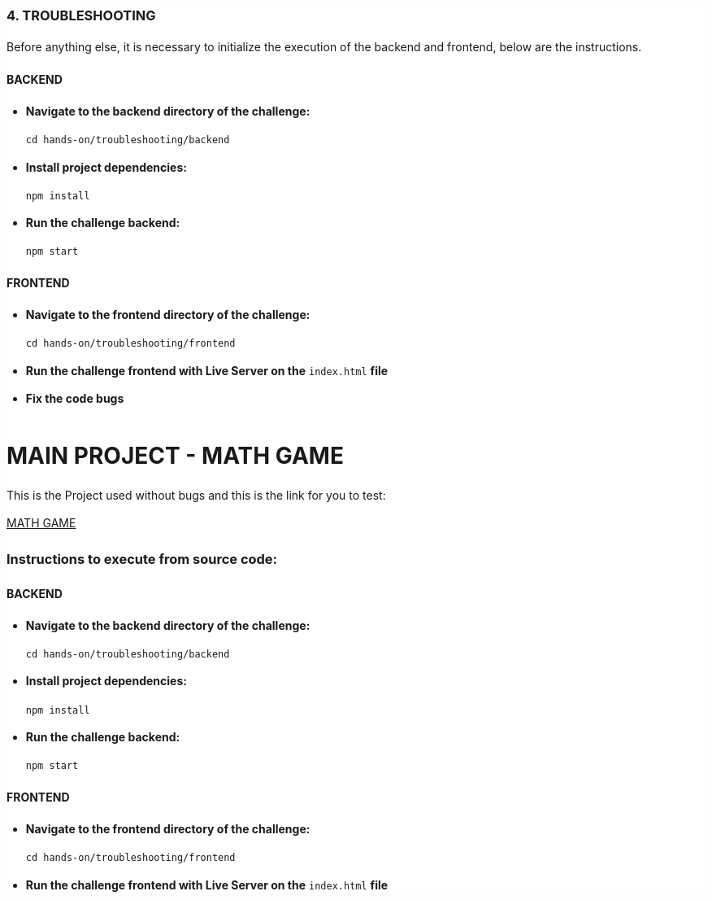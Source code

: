 ### 4. TROUBLESHOOTING

Before anything else, it is necessary to initialize the execution of the backend and frontend, below are the instructions.

#### BACKEND

- **Navigate to the backend directory of the challenge:**
   ```
   cd hands-on/troubleshooting/backend
   ```
- **Install project dependencies:**
   ```
   npm install
   ```
- **Run the challenge backend:**
   ```
   npm start
   ```

#### FRONTEND

- **Navigate to the frontend directory of the challenge:**
   ```
   cd hands-on/troubleshooting/frontend
   ```
- **Run the challenge frontend with Live Server on the** `index.html` **file**

- **Fix the code bugs**

# MAIN PROJECT - MATH GAME

This is the Project used without bugs and this is the link for you to test:

[MATH GAME](URL_do_Link)

### Instructions to execute from source code:

#### BACKEND

- **Navigate to the backend directory of the challenge:**
   ```
   cd hands-on/troubleshooting/backend
   ```
- **Install project dependencies:**
   ```
   npm install
   ```
- **Run the challenge backend:**
   ```
   npm start
   ```

#### FRONTEND

- **Navigate to the frontend directory of the challenge:**
   ```
   cd hands-on/troubleshooting/frontend
   ```
- **Run the challenge frontend with Live Server on the** `index.html` **file**
